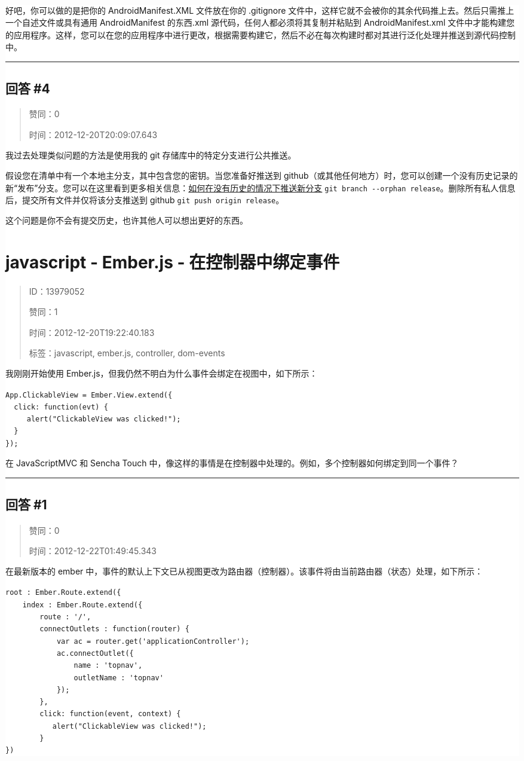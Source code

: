 好吧，你可以做的是把你的 AndroidManifest.XML 文件放在你的 .gitignore 文件中，这样它就不会被你的其余代码推上去。然后只需推上一个自述文件或具有通用 AndroidManifest 的东西.xml 源代码，任何人都必须将其复制并粘贴到 AndroidManifest.xml 文件中才能构建您的应用程序。这样，您可以在您的应用程序中进行更改，根据需要构建它，然后不必在每次构建时都对其进行泛化处理并推送到源代码控制中。

* * *

## 回答 #4

> 赞同：0
> 
> 时间：2012-12-20T20:09:07.643

我过去处理类似问题的方法是使用我的 git 存储库中的特定分支进行公共推送。

假设您在清单中有一个本地主分支，其中包含您的密钥。当您准备好推送到 github（或其他任何地方）时，您可以创建一个没有历史记录的新“发布”分支。您可以在这里看到更多相关信息：[如何在没有历史的情况下推送新分支](https://stackoverflow.com/questions/12543055/how-to-push-new-branch-without-history) `git branch --orphan release`。删除所有私人信息后，提交所有文件并仅将该分支推送到 github `git push origin release`。

这个问题是你不会有提交历史，也许其他人可以想出更好的东西。

# javascript - Ember.js - 在控制器中绑定事件

> ID：13979052
> 
> 赞同：1
> 
> 时间：2012-12-20T19:22:40.183
> 
> 标签：javascript, ember.js, controller, dom-events

我刚刚开始使用 Ember.js，但我仍然不明白为什么事件会绑定在视图中，如下所示：

```
App.ClickableView = Ember.View.extend({
  click: function(evt) {
     alert("ClickableView was clicked!");
  }
}); 
```

在 JavaScriptMVC 和 Sencha Touch 中，像这样的事情是在控制器中处理的。例如，多个控制器如何绑定到同一个事件？

* * *

## 回答 #1

> 赞同：0
> 
> 时间：2012-12-22T01:49:45.343

在最新版本的 ember 中，事件的默认上下文已从视图更改为路由器（控制器）。该事件将由当前路由器（状态）处理，如下所示：

```
root : Ember.Route.extend({
    index : Ember.Route.extend({
        route : '/',
        connectOutlets : function(router) {
            var ac = router.get('applicationController');
            ac.connectOutlet({
                name : 'topnav',
                outletName : 'topnav'
            });
        },
        click: function(event, context) {
           alert("ClickableView was clicked!");
        }
}) 
```